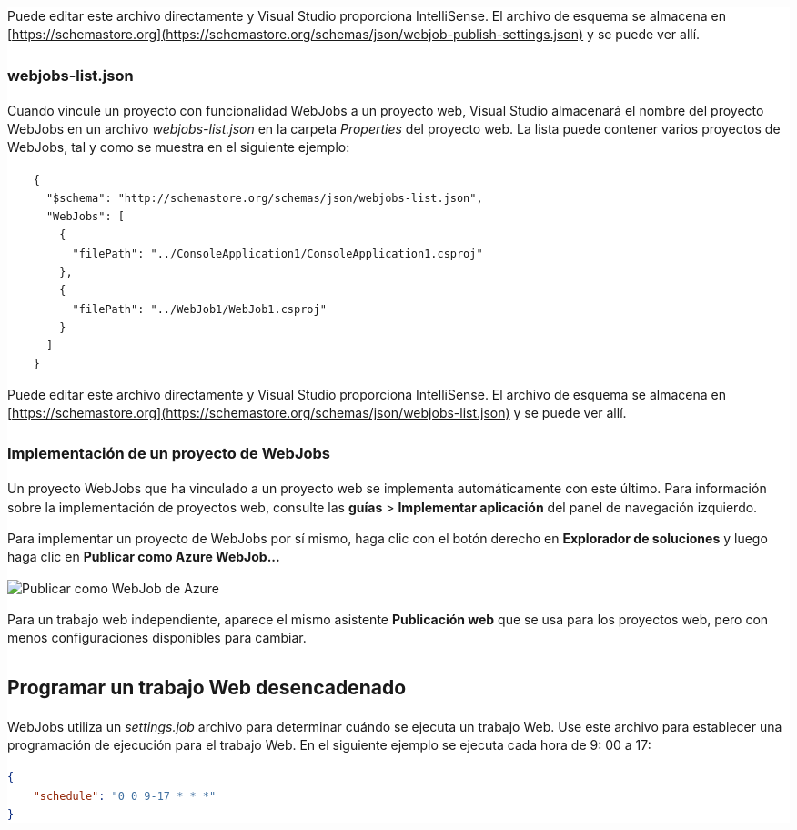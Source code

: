Puede editar este archivo directamente y Visual Studio proporciona IntelliSense. El archivo de esquema se almacena en [https://schemastore.org](https://schemastore.org/schemas/json/webjob-publish-settings.json) y se puede ver allí.  

### <a id="webjobslist"></a>webjobs-list.json
Cuando vincule un proyecto con funcionalidad WebJobs a un proyecto web, Visual Studio almacenará el nombre del proyecto WebJobs en un archivo *webjobs-list.json* en la carpeta *Properties* del proyecto web. La lista puede contener varios proyectos de WebJobs, tal y como se muestra en el siguiente ejemplo:

        {
          "$schema": "http://schemastore.org/schemas/json/webjobs-list.json",
          "WebJobs": [
            {
              "filePath": "../ConsoleApplication1/ConsoleApplication1.csproj"
            },
            {
              "filePath": "../WebJob1/WebJob1.csproj"
            }
          ]
        }

Puede editar este archivo directamente y Visual Studio proporciona IntelliSense. El archivo de esquema se almacena en [https://schemastore.org](https://schemastore.org/schemas/json/webjobs-list.json) y se puede ver allí.

### <a id="deploy"></a>Implementación de un proyecto de WebJobs
Un proyecto WebJobs que ha vinculado a un proyecto web se implementa automáticamente con este último. Para información sobre la implementación de proyectos web, consulte las **guías** > **Implementar aplicación** del panel de navegación izquierdo.

Para implementar un proyecto de WebJobs por sí mismo, haga clic con el botón derecho en **Explorador de soluciones** y luego haga clic en **Publicar como Azure WebJob...** 

![Publicar como WebJob de Azure](./media/webjobs-dotnet-deploy-vs/paw.png)

Para un trabajo web independiente, aparece el mismo asistente **Publicación web** que se usa para los proyectos web, pero con menos configuraciones disponibles para cambiar.

## <a name="scheduling-a-triggered-webjob"></a>Programar un trabajo Web desencadenado

WebJobs utiliza un *settings.job* archivo para determinar cuándo se ejecuta un trabajo Web. Use este archivo para establecer una programación de ejecución para el trabajo Web. En el siguiente ejemplo se ejecuta cada hora de 9: 00 a 17:

```json
{
    "schedule": "0 0 9-17 * * *"
}
```
